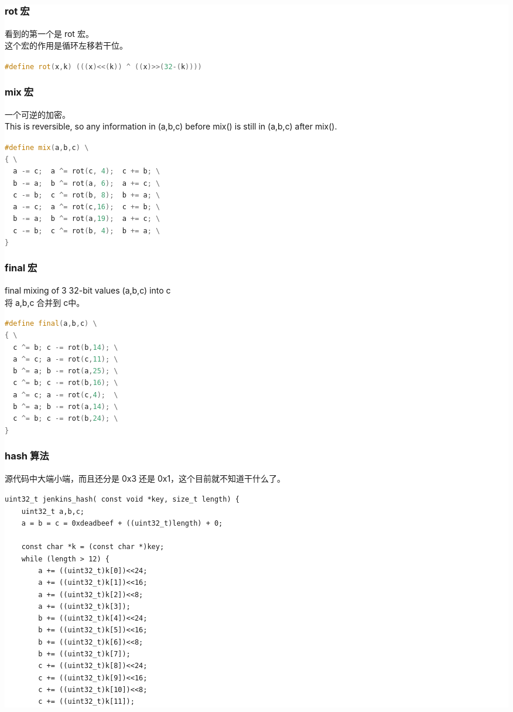 
### rot 宏

看到的第一个是 rot 宏。  
这个宏的作用是循环左移若干位。  

```cpp
#define rot(x,k) (((x)<<(k)) ^ ((x)>>(32-(k))))
```

### mix 宏

一个可逆的加密。  
This is reversible, so any information in (a,b,c) before mix() is still in (a,b,c) after mix().  

```cpp
#define mix(a,b,c) \
{ \
  a -= c;  a ^= rot(c, 4);  c += b; \
  b -= a;  b ^= rot(a, 6);  a += c; \
  c -= b;  c ^= rot(b, 8);  b += a; \
  a -= c;  a ^= rot(c,16);  c += b; \
  b -= a;  b ^= rot(a,19);  a += c; \
  c -= b;  c ^= rot(b, 4);  b += a; \
}
```

### final 宏

final mixing of 3 32-bit values (a,b,c) into c  
将 a,b,c 合并到 c中。  

```cpp
#define final(a,b,c) \
{ \
  c ^= b; c -= rot(b,14); \
  a ^= c; a -= rot(c,11); \
  b ^= a; b -= rot(a,25); \
  c ^= b; c -= rot(b,16); \
  a ^= c; a -= rot(c,4);  \
  b ^= a; b -= rot(a,14); \
  c ^= b; c -= rot(b,24); \
}
```

### hash 算法

源代码中大端小端，而且还分是 0x3 还是 0x1，这个目前就不知道干什么了。  

```
uint32_t jenkins_hash( const void *key, size_t length) {
    uint32_t a,b,c;
    a = b = c = 0xdeadbeef + ((uint32_t)length) + 0;

    const char *k = (const char *)key;
    while (length > 12) {
        a += ((uint32_t)k[0])<<24;
        a += ((uint32_t)k[1])<<16;
        a += ((uint32_t)k[2])<<8;
        a += ((uint32_t)k[3]);
        b += ((uint32_t)k[4])<<24;
        b += ((uint32_t)k[5])<<16;
        b += ((uint32_t)k[6])<<8;
        b += ((uint32_t)k[7]);
        c += ((uint32_t)k[8])<<24;
        c += ((uint32_t)k[9])<<16;
        c += ((uint32_t)k[10])<<8;
        c += ((uint32_t)k[11]);
```

[cover]: http://tiankonguse.com/lab/cloudLink/baidupan.php?url=/1915453531/3100784970.png
[murmur3_hash]: https://github.com/tiankonguse/memcached/blob/master/murmur3_hash.c
[jenkins_hash]: https://github.com/tiankonguse/memcached/blob/master/jenkins_hash.c
[memcached-hash-table]: http://github.tiankonguse.com/blog/2014/11/07/memcached-hash-table/